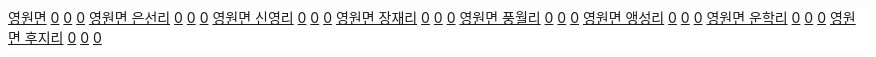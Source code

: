 
  <tr class="item">
    <td><a href="전라북도정읍시영원면">영원면</a></td>
    <td><a href="전라북도정읍시영원면">0</a></td>
    <td><a href="전라북도정읍시영원면">0</a></td>
    <td><a href="전라북도정읍시영원면">0</a></td>
  </tr>
    

  <tr class="item">
    <td><a href="전라북도정읍시영원면은선리">영원면 은선리</a></td>
    <td><a href="전라북도정읍시영원면은선리">0</a></td>
    <td><a href="전라북도정읍시영원면은선리">0</a></td>
    <td><a href="전라북도정읍시영원면은선리">0</a></td>
  </tr>
    

  <tr class="item">
    <td><a href="전라북도정읍시영원면신영리">영원면 신영리</a></td>
    <td><a href="전라북도정읍시영원면신영리">0</a></td>
    <td><a href="전라북도정읍시영원면신영리">0</a></td>
    <td><a href="전라북도정읍시영원면신영리">0</a></td>
  </tr>
    

  <tr class="item">
    <td><a href="전라북도정읍시영원면장재리">영원면 장재리</a></td>
    <td><a href="전라북도정읍시영원면장재리">0</a></td>
    <td><a href="전라북도정읍시영원면장재리">0</a></td>
    <td><a href="전라북도정읍시영원면장재리">0</a></td>
  </tr>
    

  <tr class="item">
    <td><a href="전라북도정읍시영원면풍월리">영원면 풍월리</a></td>
    <td><a href="전라북도정읍시영원면풍월리">0</a></td>
    <td><a href="전라북도정읍시영원면풍월리">0</a></td>
    <td><a href="전라북도정읍시영원면풍월리">0</a></td>
  </tr>
    

  <tr class="item">
    <td><a href="전라북도정읍시영원면앵성리">영원면 앵성리</a></td>
    <td><a href="전라북도정읍시영원면앵성리">0</a></td>
    <td><a href="전라북도정읍시영원면앵성리">0</a></td>
    <td><a href="전라북도정읍시영원면앵성리">0</a></td>
  </tr>
    

  <tr class="item">
    <td><a href="전라북도정읍시영원면운학리">영원면 운학리</a></td>
    <td><a href="전라북도정읍시영원면운학리">0</a></td>
    <td><a href="전라북도정읍시영원면운학리">0</a></td>
    <td><a href="전라북도정읍시영원면운학리">0</a></td>
  </tr>
    

  <tr class="item">
    <td><a href="전라북도정읍시영원면후지리">영원면 후지리</a></td>
    <td><a href="전라북도정읍시영원면후지리">0</a></td>
    <td><a href="전라북도정읍시영원면후지리">0</a></td>
    <td><a href="전라북도정읍시영원면후지리">0</a></td>
  </tr>
    